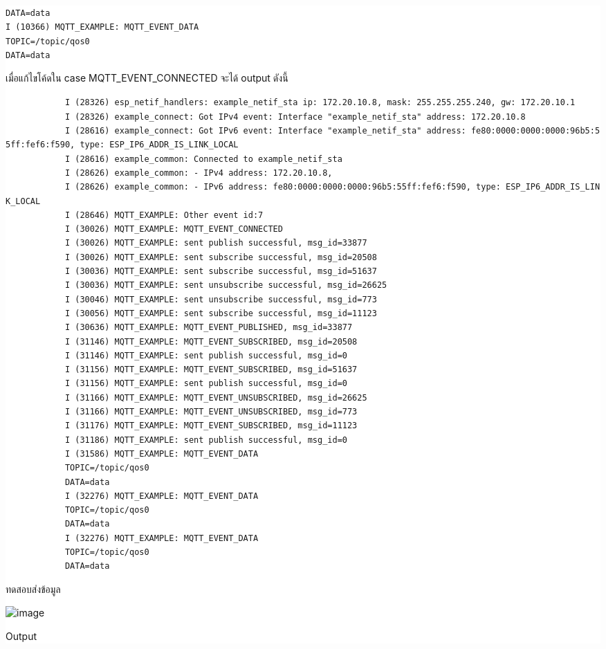 	DATA=data
	I (10366) MQTT_EXAMPLE: MQTT_EVENT_DATA
	TOPIC=/topic/qos0
	DATA=data

 เมื่อแก้ไขโค้ดใน case MQTT_EVENT_CONNECTED จะได้ output ดังนี้





 				I (28326) esp_netif_handlers: example_netif_sta ip: 172.20.10.8, mask: 255.255.255.240, gw: 172.20.10.1
				I (28326) example_connect: Got IPv4 event: Interface "example_netif_sta" address: 172.20.10.8
				I (28616) example_connect: Got IPv6 event: Interface "example_netif_sta" address: fe80:0000:0000:0000:96b5:55ff:fef6:f590, type: ESP_IP6_ADDR_IS_LINK_LOCAL
				I (28616) example_common: Connected to example_netif_sta
				I (28626) example_common: - IPv4 address: 172.20.10.8,
				I (28626) example_common: - IPv6 address: fe80:0000:0000:0000:96b5:55ff:fef6:f590, type: ESP_IP6_ADDR_IS_LINK_LOCAL
				I (28646) MQTT_EXAMPLE: Other event id:7
				I (30026) MQTT_EXAMPLE: MQTT_EVENT_CONNECTED
				I (30026) MQTT_EXAMPLE: sent publish successful, msg_id=33877
				I (30026) MQTT_EXAMPLE: sent subscribe successful, msg_id=20508
				I (30036) MQTT_EXAMPLE: sent subscribe successful, msg_id=51637
				I (30036) MQTT_EXAMPLE: sent unsubscribe successful, msg_id=26625
				I (30046) MQTT_EXAMPLE: sent unsubscribe successful, msg_id=773
				I (30056) MQTT_EXAMPLE: sent subscribe successful, msg_id=11123
				I (30636) MQTT_EXAMPLE: MQTT_EVENT_PUBLISHED, msg_id=33877
				I (31146) MQTT_EXAMPLE: MQTT_EVENT_SUBSCRIBED, msg_id=20508
				I (31146) MQTT_EXAMPLE: sent publish successful, msg_id=0
				I (31156) MQTT_EXAMPLE: MQTT_EVENT_SUBSCRIBED, msg_id=51637
				I (31156) MQTT_EXAMPLE: sent publish successful, msg_id=0
				I (31166) MQTT_EXAMPLE: MQTT_EVENT_UNSUBSCRIBED, msg_id=26625
				I (31166) MQTT_EXAMPLE: MQTT_EVENT_UNSUBSCRIBED, msg_id=773
				I (31176) MQTT_EXAMPLE: MQTT_EVENT_SUBSCRIBED, msg_id=11123
				I (31186) MQTT_EXAMPLE: sent publish successful, msg_id=0
				I (31586) MQTT_EXAMPLE: MQTT_EVENT_DATA
				TOPIC=/topic/qos0
				DATA=data
				I (32276) MQTT_EXAMPLE: MQTT_EVENT_DATA
				TOPIC=/topic/qos0
				DATA=data
				I (32276) MQTT_EXAMPLE: MQTT_EVENT_DATA
				TOPIC=/topic/qos0
				DATA=data


 ทดสอบส่งข้อมูล

 ![image](https://github.com/Pipaul1601/MQTT_Lab_II/assets/115067018/3211e97c-d7db-40b6-94f0-caac46230ac5)


 Output

